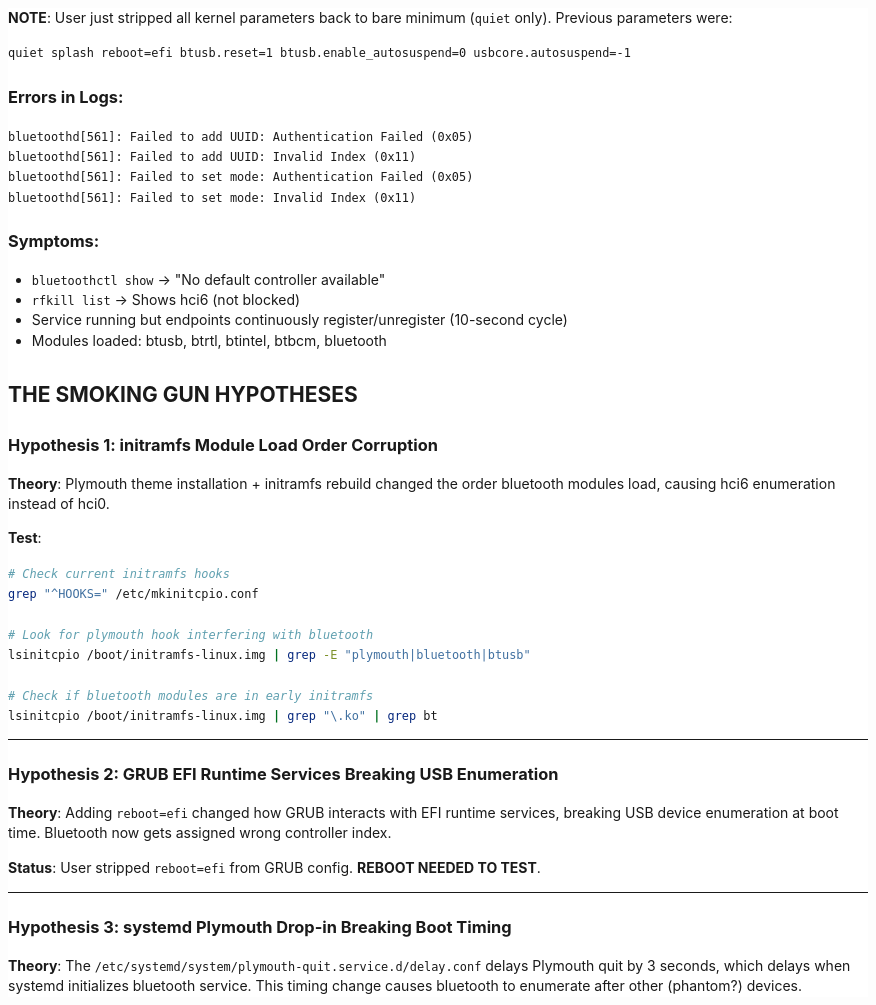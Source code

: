 **NOTE**: User just stripped all kernel parameters back to bare minimum (`quiet` only). Previous parameters were:
```
quiet splash reboot=efi btusb.reset=1 btusb.enable_autosuspend=0 usbcore.autosuspend=-1
```

### Errors in Logs:
```
bluetoothd[561]: Failed to add UUID: Authentication Failed (0x05)
bluetoothd[561]: Failed to add UUID: Invalid Index (0x11)
bluetoothd[561]: Failed to set mode: Authentication Failed (0x05)
bluetoothd[561]: Failed to set mode: Invalid Index (0x11)
```

### Symptoms:
- `bluetoothctl show` → "No default controller available"
- `rfkill list` → Shows hci6 (not blocked)
- Service running but endpoints continuously register/unregister (10-second cycle)
- Modules loaded: btusb, btrtl, btintel, btbcm, bluetooth

## THE SMOKING GUN HYPOTHESES

### Hypothesis 1: **initramfs Module Load Order Corruption**
**Theory**: Plymouth theme installation + initramfs rebuild changed the order bluetooth modules load, causing hci6 enumeration instead of hci0.

**Test**:
```bash
# Check current initramfs hooks
grep "^HOOKS=" /etc/mkinitcpio.conf

# Look for plymouth hook interfering with bluetooth
lsinitcpio /boot/initramfs-linux.img | grep -E "plymouth|bluetooth|btusb"

# Check if bluetooth modules are in early initramfs
lsinitcpio /boot/initramfs-linux.img | grep "\.ko" | grep bt
```

---

### Hypothesis 2: **GRUB EFI Runtime Services Breaking USB Enumeration**
**Theory**: Adding `reboot=efi` changed how GRUB interacts with EFI runtime services, breaking USB device enumeration at boot time. Bluetooth now gets assigned wrong controller index.

**Status**: User stripped `reboot=efi` from GRUB config. **REBOOT NEEDED TO TEST**.

---

### Hypothesis 3: **systemd Plymouth Drop-in Breaking Boot Timing**
**Theory**: The `/etc/systemd/system/plymouth-quit.service.d/delay.conf` delays Plymouth quit by 3 seconds, which delays when systemd initializes bluetooth service. This timing change causes bluetooth to enumerate after other (phantom?) devices.
